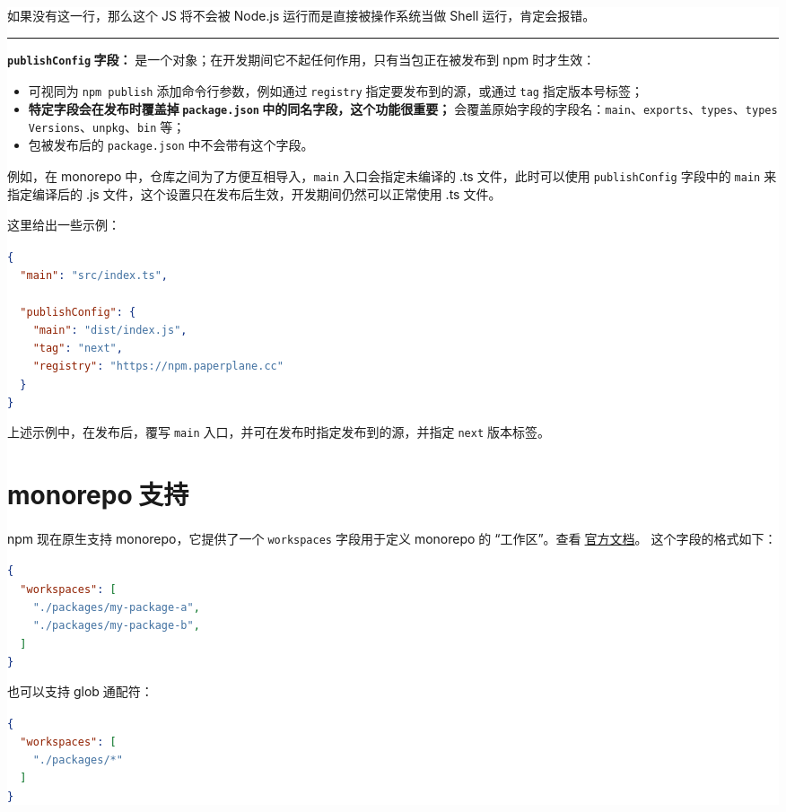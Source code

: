 如果没有这一行，那么这个 JS 将不会被 Node.js 运行而是直接被操作系统当做 Shell 运行，肯定会报错。

-----

**`publishConfig` 字段：**
是一个对象；在开发期间它不起任何作用，只有当包正在被发布到 npm 时才生效：

- 可视同为 `npm publish` 添加命令行参数，例如通过 `registry` 指定要发布到的源，或通过 `tag` 指定版本号标签；
- **特定字段会在发布时覆盖掉 `package.json` 中的同名字段，这个功能很重要；**
  会覆盖原始字段的字段名：`main`、`exports`、`types`、`typesVersions`、`unpkg`、`bin` 等；
- 包被发布后的 `package.json` 中不会带有这个字段。

例如，在 monorepo 中，仓库之间为了方便互相导入，`main` 入口会指定未编译的 .ts 文件，此时可以使用 `publishConfig` 字段中的 `main` 来指定编译后的 .js 文件，这个设置只在发布后生效，开发期间仍然可以正常使用 .ts 文件。

这里给出一些示例：

```json
{
  "main": "src/index.ts",

  "publishConfig": {
    "main": "dist/index.js",
    "tag": "next",
    "registry": "https://npm.paperplane.cc"
  }
}
```

上述示例中，在发布后，覆写 `main` 入口，并可在发布时指定发布到的源，并指定 `next` 版本标签。



# monorepo 支持

npm 现在原生支持 monorepo，它提供了一个 `workspaces` 字段用于定义 monorepo 的 “工作区”。查看 [官方文档](https://docs.npmjs.com/cli/v9/using-npm/workspaces)。
这个字段的格式如下：

```json
{
  "workspaces": [
    "./packages/my-package-a",
    "./packages/my-package-b",
  ]
}
```

也可以支持 glob 通配符：

```json
{
  "workspaces": [
    "./packages/*"
  ]
}
```
